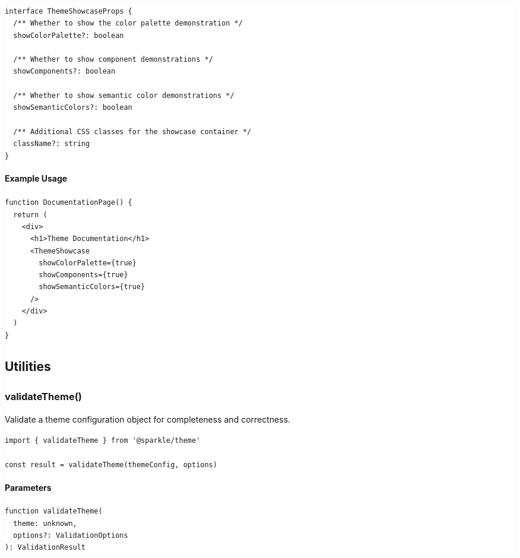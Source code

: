 ```tsx
interface ThemeShowcaseProps {
  /** Whether to show the color palette demonstration */
  showColorPalette?: boolean

  /** Whether to show component demonstrations */
  showComponents?: boolean

  /** Whether to show semantic color demonstrations */
  showSemanticColors?: boolean

  /** Additional CSS classes for the showcase container */
  className?: string
}
```

#### Example Usage

```tsx
function DocumentationPage() {
  return (
    <div>
      <h1>Theme Documentation</h1>
      <ThemeShowcase
        showColorPalette={true}
        showComponents={true}
        showSemanticColors={true}
      />
    </div>
  )
}
```

## Utilities

### validateTheme()

Validate a theme configuration object for completeness and correctness.

```tsx
import { validateTheme } from '@sparkle/theme'

const result = validateTheme(themeConfig, options)
```

#### Parameters

```tsx
function validateTheme(
  theme: unknown,
  options?: ValidationOptions
): ValidationResult
```
